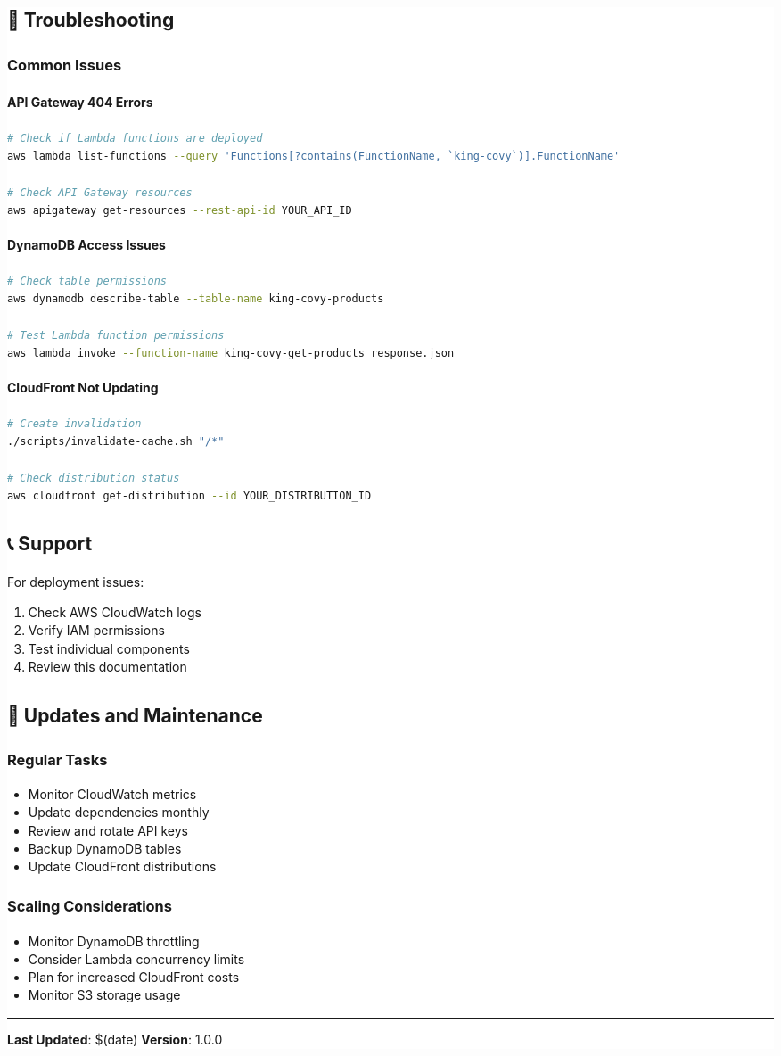 ## 🚨 Troubleshooting

### Common Issues

#### API Gateway 404 Errors
```bash
# Check if Lambda functions are deployed
aws lambda list-functions --query 'Functions[?contains(FunctionName, `king-covy`)].FunctionName'

# Check API Gateway resources
aws apigateway get-resources --rest-api-id YOUR_API_ID
```

#### DynamoDB Access Issues
```bash
# Check table permissions
aws dynamodb describe-table --table-name king-covy-products

# Test Lambda function permissions
aws lambda invoke --function-name king-covy-get-products response.json
```

#### CloudFront Not Updating
```bash
# Create invalidation
./scripts/invalidate-cache.sh "/*"

# Check distribution status
aws cloudfront get-distribution --id YOUR_DISTRIBUTION_ID
```

## 📞 Support

For deployment issues:
1. Check AWS CloudWatch logs
2. Verify IAM permissions
3. Test individual components
4. Review this documentation

## 🔄 Updates and Maintenance

### Regular Tasks
- Monitor CloudWatch metrics
- Update dependencies monthly
- Review and rotate API keys
- Backup DynamoDB tables
- Update CloudFront distributions

### Scaling Considerations
- Monitor DynamoDB throttling
- Consider Lambda concurrency limits
- Plan for increased CloudFront costs
- Monitor S3 storage usage

---

**Last Updated**: $(date)
**Version**: 1.0.0
